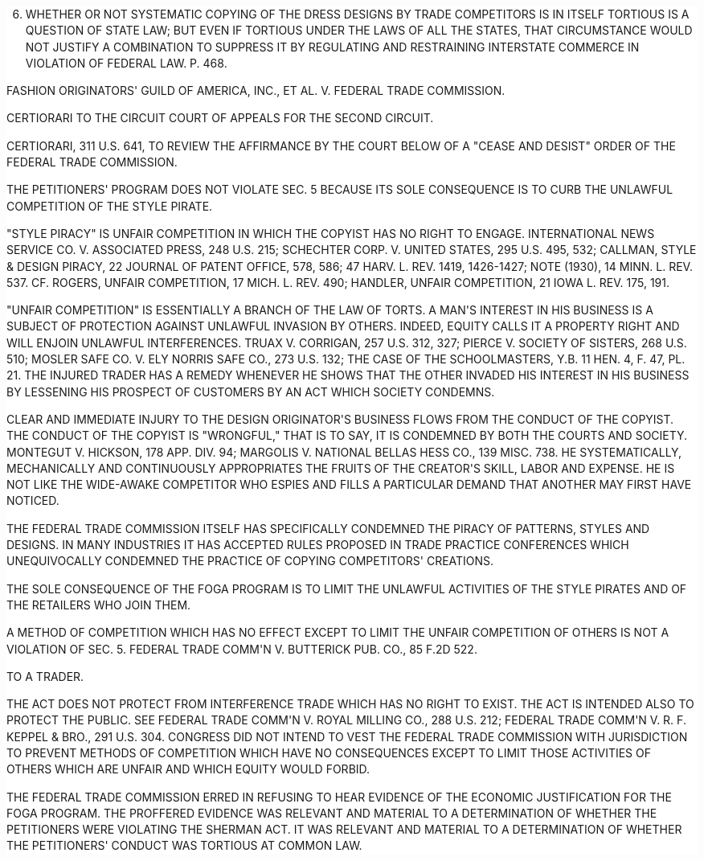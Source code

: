 6.  WHETHER OR NOT SYSTEMATIC COPYING OF THE DRESS DESIGNS BY TRADE COMPETITORS IS IN ITSELF TORTIOUS IS A QUESTION OF STATE LAW; BUT EVEN IF TORTIOUS UNDER THE LAWS OF ALL THE STATES, THAT CIRCUMSTANCE WOULD NOT JUSTIFY A COMBINATION TO SUPPRESS IT BY REGULATING AND RESTRAINING INTERSTATE COMMERCE IN VIOLATION OF FEDERAL LAW.  P. 468.

FASHION ORIGINATORS' GUILD OF AMERICA, INC., ET AL. V. FEDERAL TRADE COMMISSION.

CERTIORARI TO THE CIRCUIT COURT OF APPEALS FOR THE SECOND CIRCUIT.

CERTIORARI, 311 U.S. 641, TO REVIEW THE AFFIRMANCE BY THE COURT BELOW OF A "CEASE AND DESIST" ORDER OF THE FEDERAL TRADE COMMISSION.

THE PETITIONERS' PROGRAM DOES NOT VIOLATE SEC. 5 BECAUSE ITS SOLE CONSEQUENCE IS TO CURB THE UNLAWFUL COMPETITION OF THE STYLE PIRATE.

"STYLE PIRACY" IS UNFAIR COMPETITION IN WHICH THE COPYIST HAS NO RIGHT TO ENGAGE.  INTERNATIONAL NEWS SERVICE CO. V. ASSOCIATED PRESS, 248 U.S. 215; SCHECHTER CORP. V. UNITED STATES, 295 U.S. 495, 532; CALLMAN, STYLE & DESIGN PIRACY, 22 JOURNAL OF PATENT OFFICE, 578, 586; 47 HARV. L. REV. 1419, 1426-1427; NOTE (1930), 14 MINN. L. REV. 537.  CF. ROGERS, UNFAIR COMPETITION, 17 MICH. L. REV. 490; HANDLER, UNFAIR COMPETITION, 21 IOWA L. REV. 175, 191.

"UNFAIR COMPETITION" IS ESSENTIALLY A BRANCH OF THE LAW OF TORTS.  A MAN'S INTEREST IN HIS BUSINESS IS A SUBJECT OF PROTECTION AGAINST UNLAWFUL INVASION BY OTHERS.  INDEED, EQUITY CALLS IT A PROPERTY RIGHT AND WILL ENJOIN UNLAWFUL INTERFERENCES.  TRUAX V. CORRIGAN, 257 U.S. 312, 327; PIERCE V. SOCIETY OF SISTERS, 268 U.S. 510; MOSLER SAFE CO. V. ELY NORRIS SAFE CO., 273 U.S. 132; THE CASE OF THE SCHOOLMASTERS, Y.B. 11 HEN.  4, F. 47, PL. 21.  THE INJURED TRADER HAS A REMEDY WHENEVER HE SHOWS THAT THE OTHER INVADED HIS INTEREST IN HIS BUSINESS BY LESSENING HIS PROSPECT OF CUSTOMERS BY AN ACT WHICH SOCIETY CONDEMNS.

CLEAR AND IMMEDIATE INJURY TO THE DESIGN ORIGINATOR'S BUSINESS FLOWS FROM THE CONDUCT OF THE COPYIST.  THE CONDUCT OF THE COPYIST IS "WRONGFUL," THAT IS TO SAY, IT IS CONDEMNED BY BOTH THE COURTS AND SOCIETY.  MONTEGUT V. HICKSON, 178 APP. DIV. 94; MARGOLIS V. NATIONAL BELLAS HESS CO., 139 MISC. 738.  HE SYSTEMATICALLY, MECHANICALLY AND CONTINUOUSLY APPROPRIATES THE FRUITS OF THE CREATOR'S SKILL, LABOR AND EXPENSE.  HE IS NOT LIKE THE WIDE-AWAKE COMPETITOR WHO ESPIES AND FILLS A PARTICULAR DEMAND THAT ANOTHER MAY FIRST HAVE NOTICED.

THE FEDERAL TRADE COMMISSION ITSELF HAS SPECIFICALLY CONDEMNED THE PIRACY OF PATTERNS, STYLES AND DESIGNS.  IN MANY INDUSTRIES IT HAS ACCEPTED RULES PROPOSED IN TRADE PRACTICE CONFERENCES WHICH UNEQUIVOCALLY CONDEMNED THE PRACTICE OF COPYING COMPETITORS' CREATIONS.

THE SOLE CONSEQUENCE OF THE FOGA PROGRAM IS TO LIMIT THE UNLAWFUL ACTIVITIES OF THE STYLE PIRATES AND OF THE RETAILERS WHO JOIN THEM.

A METHOD OF COMPETITION WHICH HAS NO EFFECT EXCEPT TO LIMIT THE UNFAIR COMPETITION OF OTHERS IS NOT A VIOLATION OF SEC. 5.  FEDERAL TRADE COMM'N V. BUTTERICK PUB. CO., 85 F.2D 522.

TO A TRADER.

THE ACT DOES NOT PROTECT FROM INTERFERENCE TRADE WHICH HAS NO RIGHT TO EXIST.  THE ACT IS INTENDED ALSO TO PROTECT THE PUBLIC.  SEE FEDERAL TRADE COMM'N V. ROYAL MILLING CO., 288 U.S. 212; FEDERAL TRADE COMM'N V. R. F. KEPPEL & BRO., 291 U.S. 304.  CONGRESS DID NOT INTEND TO VEST THE FEDERAL TRADE COMMISSION WITH JURISDICTION TO PREVENT METHODS OF COMPETITION WHICH HAVE NO CONSEQUENCES EXCEPT TO LIMIT THOSE ACTIVITIES OF OTHERS WHICH ARE UNFAIR AND WHICH EQUITY WOULD FORBID.

THE FEDERAL TRADE COMMISSION ERRED IN REFUSING TO HEAR EVIDENCE OF THE ECONOMIC JUSTIFICATION FOR THE FOGA PROGRAM.  THE PROFFERED EVIDENCE WAS RELEVANT AND MATERIAL TO A DETERMINATION OF WHETHER THE PETITIONERS WERE VIOLATING THE SHERMAN ACT.  IT WAS RELEVANT AND MATERIAL TO A DETERMINATION OF WHETHER THE PETITIONERS' CONDUCT WAS TORTIOUS AT COMMON LAW.
